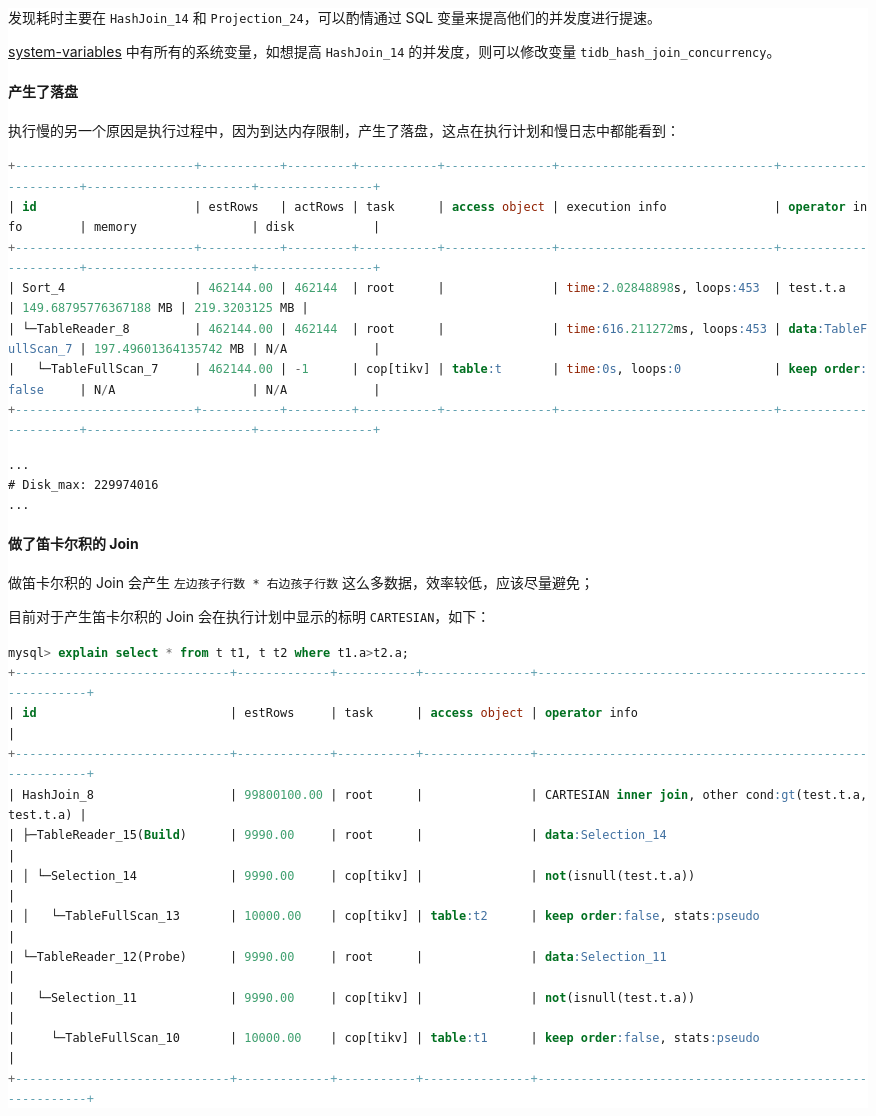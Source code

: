 发现耗时主要在 `HashJoin_14` 和 `Projection_24`，可以酌情通过 SQL 变量来提高他们的并发度进行提速。

[system-variables](/system-variables.md) 中有所有的系统变量，如想提高 `HashJoin_14` 的并发度，则可以修改变量 `tidb_hash_join_concurrency`。

#### 产生了落盘

执行慢的另一个原因是执行过程中，因为到达内存限制，产生了落盘，这点在执行计划和慢日志中都能看到：

```sql
+-------------------------+-----------+---------+-----------+---------------+------------------------------+----------------------+-----------------------+----------------+
| id                      | estRows   | actRows | task      | access object | execution info               | operator info        | memory                | disk           |
+-------------------------+-----------+---------+-----------+---------------+------------------------------+----------------------+-----------------------+----------------+
| Sort_4                  | 462144.00 | 462144  | root      |               | time:2.02848898s, loops:453  | test.t.a             | 149.68795776367188 MB | 219.3203125 MB |
| └─TableReader_8         | 462144.00 | 462144  | root      |               | time:616.211272ms, loops:453 | data:TableFullScan_7 | 197.49601364135742 MB | N/A            |
|   └─TableFullScan_7     | 462144.00 | -1      | cop[tikv] | table:t       | time:0s, loops:0             | keep order:false     | N/A                   | N/A            |
+-------------------------+-----------+---------+-----------+---------------+------------------------------+----------------------+-----------------------+----------------+
```

```
...
# Disk_max: 229974016
...
```

#### 做了笛卡尔积的 Join

做笛卡尔积的 Join 会产生 `左边孩子行数 * 右边孩子行数` 这么多数据，效率较低，应该尽量避免；

目前对于产生笛卡尔积的 Join 会在执行计划中显示的标明 `CARTESIAN`，如下：

```sql
mysql> explain select * from t t1, t t2 where t1.a>t2.a;
+------------------------------+-------------+-----------+---------------+---------------------------------------------------------+
| id                           | estRows     | task      | access object | operator info                                           |
+------------------------------+-------------+-----------+---------------+---------------------------------------------------------+
| HashJoin_8                   | 99800100.00 | root      |               | CARTESIAN inner join, other cond:gt(test.t.a, test.t.a) |
| ├─TableReader_15(Build)      | 9990.00     | root      |               | data:Selection_14                                       |
| │ └─Selection_14             | 9990.00     | cop[tikv] |               | not(isnull(test.t.a))                                   |
| │   └─TableFullScan_13       | 10000.00    | cop[tikv] | table:t2      | keep order:false, stats:pseudo                          |
| └─TableReader_12(Probe)      | 9990.00     | root      |               | data:Selection_11                                       |
|   └─Selection_11             | 9990.00     | cop[tikv] |               | not(isnull(test.t.a))                                   |
|     └─TableFullScan_10       | 10000.00    | cop[tikv] | table:t1      | keep order:false, stats:pseudo                          |
+------------------------------+-------------+-----------+---------------+---------------------------------------------------------+
```
